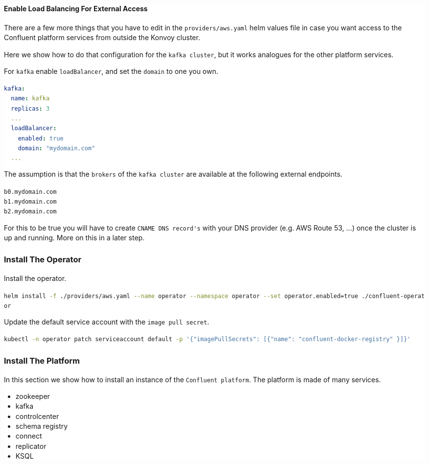 #### Enable Load Balancing For External Access

There are a few more things that you have to edit in the `providers/aws.yaml` helm values file in case you want access to the Confluent platform services from outside the Konvoy cluster.

Here we show how to do that configuration for the `kafka cluster`, but it works analogues for the other platform services.

For `kafka` enable `loadBalancer`, and set the `domain` to one you own.

```yaml
kafka:
  name: kafka
  replicas: 3
  ...
  loadBalancer:
    enabled: true
    domain: "mydomain.com"
  ...
```

The assumption is that the `brokers` of the `kafka cluster` are available at the following external endpoints.

```
b0.mydomain.com
b1.mydomain.com
b2.mydomain.com
```

For this to be true you will have to create `CNAME DNS record's` with your DNS provider (e.g. AWS Route 53, ...) once the cluster is up and running. More on this in a later step.

### Install The Operator

Install the operator.

```sh
helm install -f ./providers/aws.yaml --name operator --namespace operator --set operator.enabled=true ./confluent-operator
```

Update the default service account with the `image pull secret`.

```sh
kubectl -n operator patch serviceaccount default -p '{"imagePullSecrets": [{"name": "confluent-docker-registry" }]}'
```

### Install The Platform

In this section we show how to install an instance of the `Confluent platform`. The platform is made of many services.

* zookeeper
* kafka
* controlcenter
* schema registry
* connect
* replicator
* KSQL
